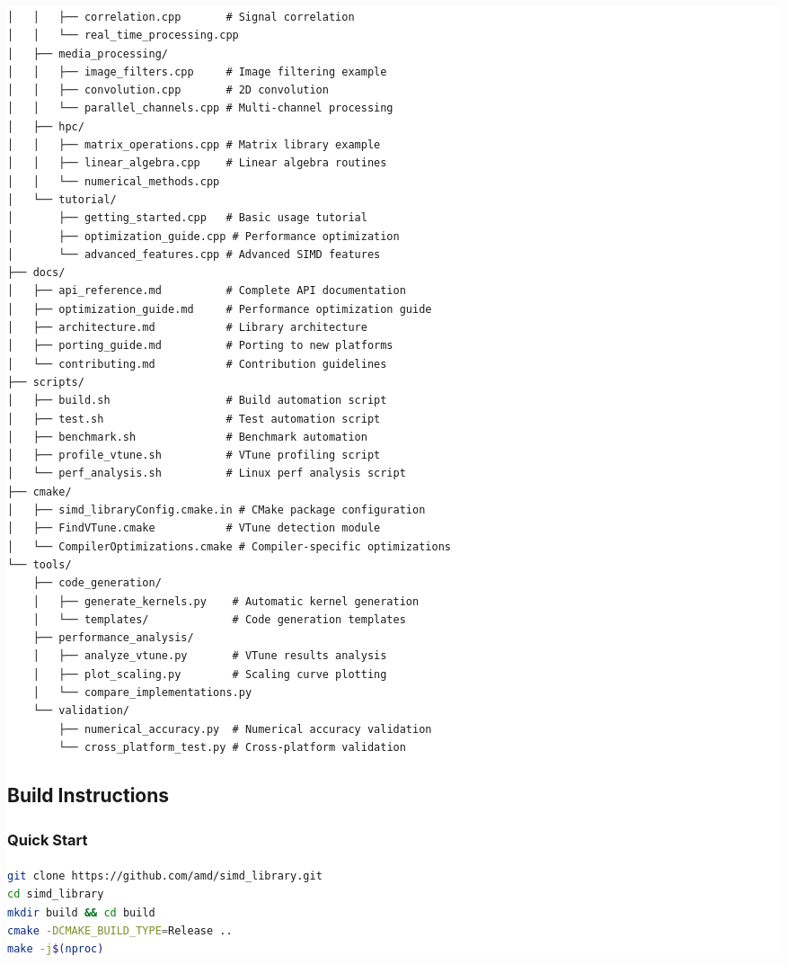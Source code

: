 ```
│   │   ├── correlation.cpp       # Signal correlation
│   │   └── real_time_processing.cpp
│   ├── media_processing/
│   │   ├── image_filters.cpp     # Image filtering example
│   │   ├── convolution.cpp       # 2D convolution
│   │   └── parallel_channels.cpp # Multi-channel processing
│   ├── hpc/
│   │   ├── matrix_operations.cpp # Matrix library example
│   │   ├── linear_algebra.cpp    # Linear algebra routines
│   │   └── numerical_methods.cpp
│   └── tutorial/
│       ├── getting_started.cpp   # Basic usage tutorial
│       ├── optimization_guide.cpp # Performance optimization
│       └── advanced_features.cpp # Advanced SIMD features
├── docs/
│   ├── api_reference.md          # Complete API documentation
│   ├── optimization_guide.md     # Performance optimization guide
│   ├── architecture.md           # Library architecture
│   ├── porting_guide.md          # Porting to new platforms
│   └── contributing.md           # Contribution guidelines
├── scripts/
│   ├── build.sh                  # Build automation script
│   ├── test.sh                   # Test automation script
│   ├── benchmark.sh              # Benchmark automation
│   ├── profile_vtune.sh          # VTune profiling script
│   └── perf_analysis.sh          # Linux perf analysis script
├── cmake/
│   ├── simd_libraryConfig.cmake.in # CMake package configuration
│   ├── FindVTune.cmake           # VTune detection module
│   └── CompilerOptimizations.cmake # Compiler-specific optimizations
└── tools/
    ├── code_generation/
    │   ├── generate_kernels.py    # Automatic kernel generation
    │   └── templates/             # Code generation templates
    ├── performance_analysis/
    │   ├── analyze_vtune.py       # VTune results analysis
    │   ├── plot_scaling.py        # Scaling curve plotting
    │   └── compare_implementations.py
    └── validation/
        ├── numerical_accuracy.py  # Numerical accuracy validation
        └── cross_platform_test.py # Cross-platform validation
```

## Build Instructions

### Quick Start
```bash
git clone https://github.com/amd/simd_library.git
cd simd_library
mkdir build && cd build
cmake -DCMAKE_BUILD_TYPE=Release ..
make -j$(nproc)
```
